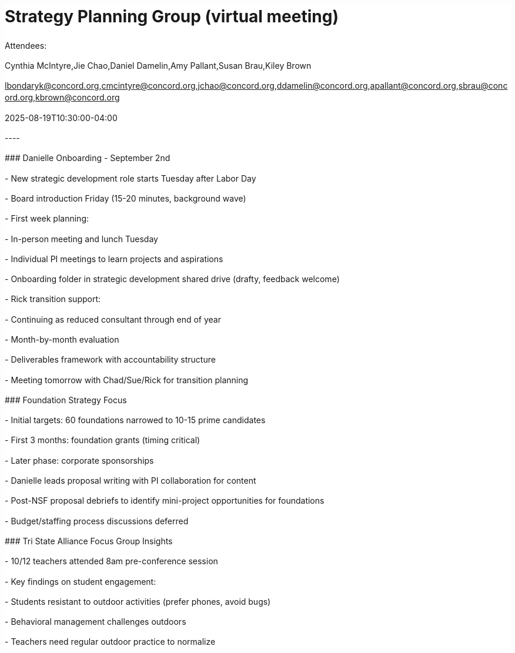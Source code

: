 

**Strategy Planning Group (virtual meeting)**
=============================================

Attendees:

Cynthia McIntyre,Jie Chao,Daniel Damelin,Amy Pallant,Susan Brau,Kiley Brown

lbondaryk@concord.org,cmcintyre@concord.org,jchao@concord.org,ddamelin@concord.org,apallant@concord.org,sbrau@concord.org,kbrown@concord.org

2025\-08\-19T10:30:00\-04:00

\-\-\-\-

\#\#\# Danielle Onboarding \- September 2nd

\- New strategic development role starts Tuesday after Labor Day

\- Board introduction Friday (15\-20 minutes, background wave)

\- First week planning:

\- In\-person meeting and lunch Tuesday

\- Individual PI meetings to learn projects and aspirations

\- Onboarding folder in strategic development shared drive (drafty, feedback welcome)

\- Rick transition support:

\- Continuing as reduced consultant through end of year

\- Month\-by\-month evaluation

\- Deliverables framework with accountability structure

\- Meeting tomorrow with Chad/Sue/Rick for transition planning

\#\#\# Foundation Strategy Focus

\- Initial targets: 60 foundations narrowed to 10\-15 prime candidates

\- First 3 months: foundation grants (timing critical)

\- Later phase: corporate sponsorships

\- Danielle leads proposal writing with PI collaboration for content

\- Post\-NSF proposal debriefs to identify mini\-project opportunities for foundations

\- Budget/staffing process discussions deferred

\#\#\# Tri State Alliance Focus Group Insights

\- 10/12 teachers attended 8am pre\-conference session

\- Key findings on student engagement:

\- Students resistant to outdoor activities (prefer phones, avoid bugs)

\- Behavioral management challenges outdoors

\- Teachers need regular outdoor practice to normalize

